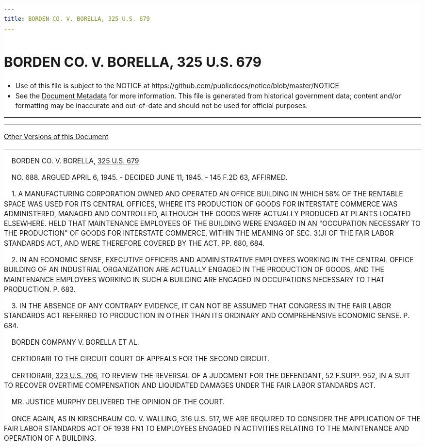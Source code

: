 ```yaml
---
title: BORDEN CO. V. BORELLA, 325 U.S. 679
---
```


# BORDEN CO. V. BORELLA, 325 U.S. 679

* Use of this file is subject to the NOTICE at https://github.com/publicdocs/notice/blob/master/NOTICE
* See the [Document Metadata](../../../index.md) for more information.
  This file is generated from historical government data; content and/or formatting may be inaccurate and out-of-date and should not be used for official purposes.

----------
----------

[Other Versions of this Document](https://publicdocs.github.io/go/links?ns=uslm-x&ref=%2Fus%2Fcourts%2Fscotus%2FusReporter%2F325%2F679)

----------

    BORDEN CO. V. BORELLA, [325 U.S. 679][/us/courts/scotus/usReporter/325/679]

    NO. 688.  ARGUED APRIL 6, 1945.  - DECIDED JUNE 11, 1945.  - 145 F.2D 63, AFFIRMED.

    1.  A MANUFACTURING CORPORATION OWNED AND OPERATED AN OFFICE BUILDING IN WHICH 58% OF THE RENTABLE SPACE WAS USED FOR ITS CENTRAL OFFICES, WHERE ITS PRODUCTION OF GOODS FOR INTERSTATE COMMERCE WAS ADMINISTERED, MANAGED AND CONTROLLED, ALTHOUGH THE GOODS WERE ACTUALLY PRODUCED AT PLANTS LOCATED ELSEWHERE.  HELD THAT MAINTENANCE EMPLOYEES OF THE BUILDING WERE ENGAGED IN AN "OCCUPATION NECESSARY TO THE PRODUCTION" OF GOODS FOR INTERSTATE COMMERCE, WITHIN THE MEANING OF SEC. 3(J) OF THE FAIR LABOR STANDARDS ACT, AND WERE THEREFORE COVERED BY THE ACT.  PP. 680, 684.

    2.  IN AN ECONOMIC SENSE, EXECUTIVE OFFICERS AND ADMINISTRATIVE EMPLOYEES WORKING IN THE CENTRAL OFFICE BUILDING OF AN INDUSTRIAL ORGANIZATION ARE ACTUALLY ENGAGED IN THE PRODUCTION OF GOODS, AND THE MAINTENANCE EMPLOYEES WORKING IN SUCH A BUILDING ARE ENGAGED IN OCCUPATIONS NECESSARY TO THAT PRODUCTION.  P. 683.

    3.  IN THE ABSENCE OF ANY CONTRARY EVIDENCE, IT CAN NOT BE ASSUMED THAT CONGRESS IN THE FAIR LABOR STANDARDS ACT REFERRED TO PRODUCTION IN OTHER THAN ITS ORDINARY AND COMPREHENSIVE ECONOMIC SENSE.  P. 684.

    BORDEN COMPANY V. BORELLA ET AL.

    CERTIORARI TO THE CIRCUIT COURT OF APPEALS FOR THE SECOND CIRCUIT.

    CERTIORARI, [323 U.S. 706][/us/courts/scotus/usReporter/323/706], TO REVIEW THE REVERSAL OF A JUDGMENT FOR THE DEFENDANT, 52 F.SUPP.  952, IN A SUIT TO RECOVER OVERTIME COMPENSATION AND LIQUIDATED DAMAGES UNDER THE FAIR LABOR STANDARDS ACT.

    MR. JUSTICE MURPHY DELIVERED THE OPINION OF THE COURT.

    ONCE AGAIN, AS IN KIRSCHBAUM CO. V. WALLING, [316 U.S. 517][/us/courts/scotus/usReporter/316/517], WE ARE REQUIRED TO CONSIDER THE APPLICATION OF THE FAIR LABOR STANDARDS ACT OF 1938  FN1  TO EMPLOYEES ENGAGED IN ACTIVITIES RELATING TO THE MAINTENANCE AND OPERATION OF A BUILDING.


[/us/courts/scotus/usReporter/325/679]: https://publicdocs.github.io/go/links?ns=uslm-x&ref=%2Fus%2Fcourts%2Fscotus%2FusReporter%2F325%2F679
[/us/courts/scotus/usReporter/323/706]: https://publicdocs.github.io/go/links?ns=uslm-x&ref=%2Fus%2Fcourts%2Fscotus%2FusReporter%2F323%2F706
[/us/courts/scotus/usReporter/316/517]: https://publicdocs.github.io/go/links?ns=uslm-x&ref=%2Fus%2Fcourts%2Fscotus%2FusReporter%2F316%2F517
[/us/courts/scotus/usReporter/320/540]: https://publicdocs.github.io/go/links?ns=uslm-x&ref=%2Fus%2Fcourts%2Fscotus%2FusReporter%2F320%2F540
[/us/courts/scotus/usReporter/323/126]: https://publicdocs.github.io/go/links?ns=uslm-x&ref=%2Fus%2Fcourts%2Fscotus%2FusReporter%2F323%2F126
[/us/stat/52/1060]: https://publicdocs.github.io/go/links?ns=uslm&ref=%2Fus%2Fstat%2F52%2F1060
[/us/usc/t29/s201]: https://publicdocs.github.io/go/links?ns=uslm&ref=%2Fus%2Fusc%2Ft29%2Fs201
[/us/courts/scotus/usReporter/319/491]: https://publicdocs.github.io/go/links?ns=uslm-x&ref=%2Fus%2Fcourts%2Fscotus%2FusReporter%2F319%2F491
[/us/courts/scotus/usReporter/316/517]: https://publicdocs.github.io/go/links?ns=uslm-x&ref=%2Fus%2Fcourts%2Fscotus%2FusReporter%2F316%2F517
[/us/courts/scotus/usReporter/319/491]: https://publicdocs.github.io/go/links?ns=uslm-x&ref=%2Fus%2Fcourts%2Fscotus%2FusReporter%2F319%2F491